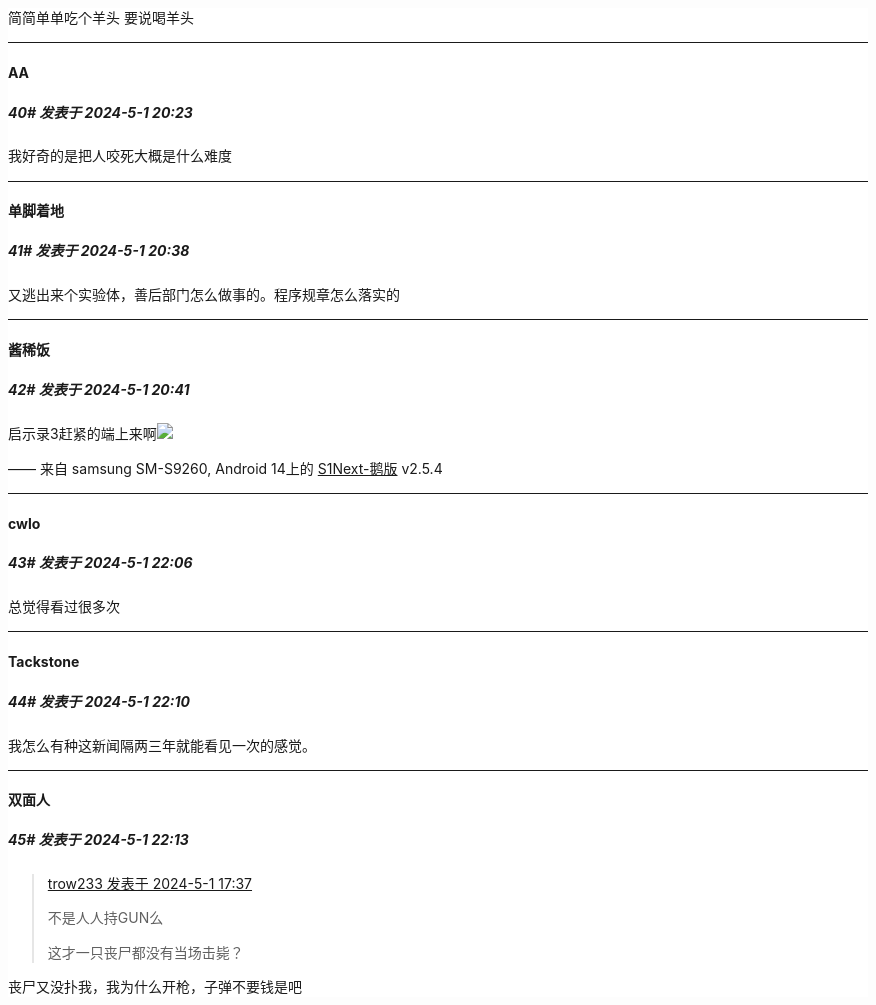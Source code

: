 简简单单吃个羊头</blockquote>
要说喝羊头

*****

####  АA  
##### 40#       发表于 2024-5-1 20:23

我好奇的是把人咬死大概是什么难度


*****

####  单脚着地  
##### 41#       发表于 2024-5-1 20:38

又逃出来个实验体，善后部门怎么做事的。程序规章怎么落实的

*****

####  酱稀饭  
##### 42#       发表于 2024-5-1 20:41

启示录3赶紧的端上来啊<img src="https://static.saraba1st.com/image/smiley/face2017/035.png" referrerpolicy="no-referrer">

—— 来自 samsung SM-S9260, Android 14上的 [S1Next-鹅版](https://github.com/ykrank/S1-Next/releases) v2.5.4


*****

####  cwlo  
##### 43#       发表于 2024-5-1 22:06

总觉得看过很多次


*****

####  Tackstone  
##### 44#       发表于 2024-5-1 22:10

我怎么有种这新闻隔两三年就能看见一次的感觉。


*****

####  双面人  
##### 45#       发表于 2024-5-1 22:13

<blockquote><a href="httphttps://bbs.saraba1st.com/2b/forum.php?mod=redirect&amp;goto=findpost&amp;pid=64783076&amp;ptid=2182176" target="_blank">trow233 发表于 2024-5-1 17:37</a>

不是人人持GUN么

这才一只丧尸都没有当场击毙？</blockquote>
丧尸又没扑我，我为什么开枪，子弹不要钱是吧
